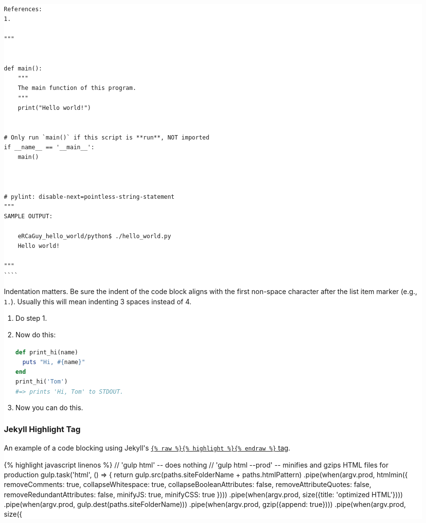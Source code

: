     References:
    1.

    """


    def main():
        """
        The main function of this program.
        """
        print("Hello world!")


    # Only run `main()` if this script is **run**, NOT imported
    if __name__ == '__main__':
        main()



    # pylint: disable-next=pointless-string-statement
    """
    SAMPLE OUTPUT:

        eRCaGuy_hello_world/python$ ./hello_world.py
        Hello world!

    """
    ````

Indentation matters. Be sure the indent of the code block aligns with the first non-space character after the list item marker (e.g., `1.`). Usually this will mean indenting 3 spaces instead of 4.

1. Do step 1.
2. Now do this:
   
   ```ruby
   def print_hi(name)
     puts "Hi, #{name}"
   end
   print_hi('Tom')
   #=> prints 'Hi, Tom' to STDOUT.
   ```
        
3. Now you can do this.

### Jekyll Highlight Tag

An example of a code blocking using Jekyll's [`{% raw %}{% highlight %}{% endraw %}` tag](https://jekyllrb.com/docs/templates/#code-snippet-highlighting).

{% highlight javascript linenos %}
// 'gulp html' -- does nothing
// 'gulp html --prod' -- minifies and gzips HTML files for production
gulp.task('html', () => {
  return gulp.src(paths.siteFolderName + paths.htmlPattern)
    .pipe(when(argv.prod, htmlmin({
      removeComments: true,
      collapseWhitespace: true,
      collapseBooleanAttributes: false,
      removeAttributeQuotes: false,
      removeRedundantAttributes: false,
      minifyJS: true,
      minifyCSS: true
    })))
    .pipe(when(argv.prod, size({title: 'optimized HTML'})))
    .pipe(when(argv.prod, gulp.dest(paths.siteFolderName)))
    .pipe(when(argv.prod, gzip({append: true})))
    .pipe(when(argv.prod, size({